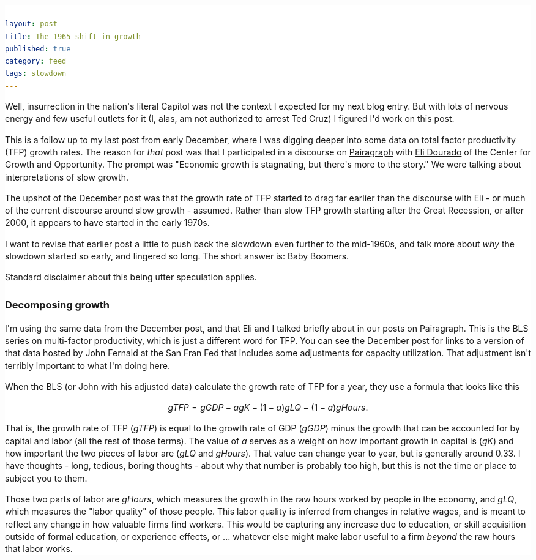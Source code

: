 ```yaml
---
layout: post
title: The 1965 shift in growth
published: true
category: feed
tags: slowdown
---
```


Well, insurrection in the nation's literal Capitol was not the context I expected for my next blog entry. But with lots of nervous energy and few useful outlets for it (I, alas, am not authorized to arrest Ted Cruz) I figured I'd work on this post.

This is a follow up to my [last post](https://growthecon.com/blog/BLS-TFP/) from early December, where I was digging deeper into some data on total factor productivity (TFP) growth rates. The reason for *that* post was that I participated in a discourse on [Pairagraph](https://www.pairagraph.com/dialogue/ee04c261817f45f39e1d0bb5f63e0b90) with [Eli Dourado](https://twitter.com/elidourado) of the Center for Growth and Opportunity. The prompt was "Economic growth is stagnating, but there's more to the story." We were talking about interpretations of slow growth. 

The upshot of the December post was that the growth rate of TFP started to drag far earlier than the discourse with Eli - or much of the current discourse around slow growth - assumed. Rather than slow TFP growth starting after the Great Recession, or after 2000, it appears to have started in the early 1970s. 

I want to revise that earlier post a little to push back the slowdown even further to the mid-1960s, and talk more about *why* the slowdown started so early, and lingered so long. The short answer is: Baby Boomers. 

Standard disclaimer about this being utter speculation applies. 

### Decomposing growth
I'm using the same data from the December post, and that Eli and I talked briefly about in our posts on Pairagraph. This is the BLS series on multi-factor productivity, which is just a different word for TFP. You can see the December post for links to a version of that data hosted by John Fernald at the San Fran Fed that includes some adjustments for capacity utilization. That adjustment isn't terribly important to what I'm doing here. 

When the BLS (or John with his adjusted data) calculate the growth rate of TFP for a year, they use a formula that looks like this

$$
gTFP = gGDP - a gK - (1-a) gLQ - (1-a) gHours.
$$

That is, the growth rate of TFP ($gTFP$) is equal to the growth rate of GDP ($gGDP$) minus the growth that can be accounted for by capital and labor (all the rest of those terms). The value of $a$ serves as a weight on how important growth in capital is ($gK$) and how important the two pieces of labor are ($gLQ$ and $gHours$). That value can change year to year, but is generally around 0.33. I have thoughts - long, tedious, boring thoughts - about why that number is probably too high, but this is not the time or place to subject you to them.

Those two parts of labor are $gHours$, which measures the growth in the raw hours worked by people in the economy, and $gLQ$, which measures the "labor quality" of those people. This labor quality is inferred from changes in relative wages, and is meant to reflect any change in how valuable firms find workers. This would be capturing any increase due to education, or skill acquisition outside of formal education, or experience effects, or ... whatever else might make labor useful to a firm *beyond* the raw hours that labor works. 

